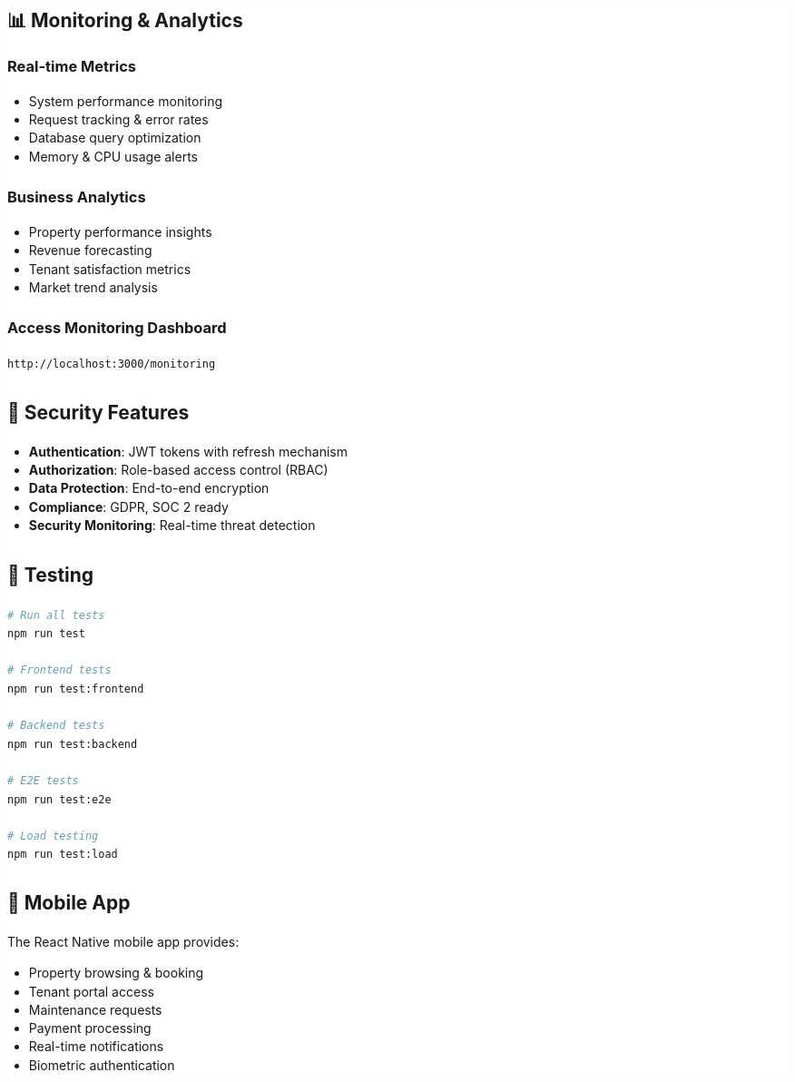 ## 📊 Monitoring & Analytics

### Real-time Metrics
- System performance monitoring
- Request tracking & error rates
- Database query optimization
- Memory & CPU usage alerts

### Business Analytics
- Property performance insights
- Revenue forecasting
- Tenant satisfaction metrics
- Market trend analysis

### Access Monitoring Dashboard
```
http://localhost:3000/monitoring
```

## 🔐 Security Features

- **Authentication**: JWT tokens with refresh mechanism
- **Authorization**: Role-based access control (RBAC)
- **Data Protection**: End-to-end encryption
- **Compliance**: GDPR, SOC 2 ready
- **Security Monitoring**: Real-time threat detection

## 🧪 Testing

```bash
# Run all tests
npm run test

# Frontend tests
npm run test:frontend

# Backend tests  
npm run test:backend

# E2E tests
npm run test:e2e

# Load testing
npm run test:load
```

## 📱 Mobile App

The React Native mobile app provides:
- Property browsing & booking
- Tenant portal access
- Maintenance requests
- Payment processing
- Real-time notifications
- Biometric authentication
